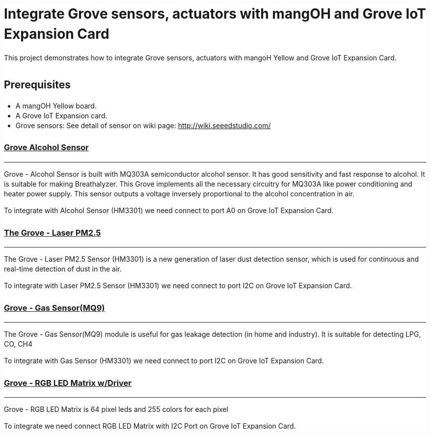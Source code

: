 # Integrate Grove sensors, actuators with mangOH and Grove IoT Expansion Card
This project demonstrates how to integrate Grove sensors, actuators with mangoH Yellow and Grove IoT
Expansion Card.


## Prerequisites
* A mangOH Yellow board.
* A Grove IoT Expansion card.
* Grove sensors: See detail of sensor on wiki page: http://wiki.seeedstudio.com/


### [Grove Alcohol Sensor](http://wiki.seeedstudio.com/Grove-Alcohol_Sensor/)
------------------
Grove - Alcohol Sensor is built with MQ303A semiconductor alcohol sensor. It has good sensitivity
and fast response to alcohol. It is suitable for making Breathalyzer. This Grove implements all the
necessary circuitry for MQ303A like power conditioning and heater power supply. This sensor outputs
a voltage inversely proportional to the alcohol concentration in air.

To integrate with Alcohol Sensor (HM3301) we need connect to port A0 on Grove IoT Expansion Card.


### [The Grove - Laser PM2.5](http://wiki.seeedstudio.com/Grove-Laser_PM2.5_Sensor-HM3301/)
------------------
The Grove - Laser PM2.5 Sensor (HM3301) is a new generation of laser dust detection sensor, which is
used for continuous and real-time detection of dust in the air.

To integrate with Laser PM2.5 Sensor (HM3301) we need connect to port I2C on Grove IoT Expansion
Card.


### [Grove - Gas Sensor(MQ9)](http://wiki.seeedstudio.com/Grove-Gas_Sensor-MQ9/)
------------------
The Grove - Gas Sensor(MQ9) module is useful for gas leakage detection (in home and industry). It is
suitable for detecting LPG, CO, CH4

To integrate with Gas Sensor (HM3301) we need connect to port I2C on Grove IoT Expansion Card.


### [Grove - RGB LED Matrix w/Driver](http://wiki.seeedstudio.com/Grove-RGB_LED_Matrix_w-Driver/)
------------------
Grove - RGB LED Matrix is 64 pixel leds and 255 colors for each pixel

To integrate we need connect RGB LED Matrix with I2C Port on Grove IoT Expansion Card.
